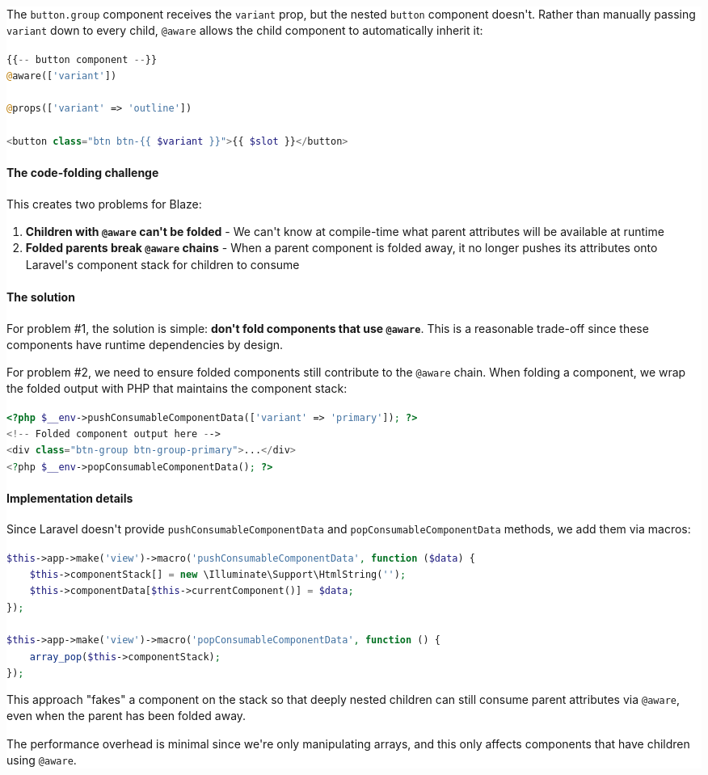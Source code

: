 The `button.group` component receives the `variant` prop, but the nested `button` component doesn't. Rather than manually passing `variant` down to every child, `@aware` allows the child component to automatically inherit it:

```php
{{-- button component --}}
@aware(['variant'])

@props(['variant' => 'outline'])

<button class="btn btn-{{ $variant }}">{{ $slot }}</button>
```

#### The code-folding challenge

This creates two problems for Blaze:

1. **Children with `@aware` can't be folded** - We can't know at compile-time what parent attributes will be available at runtime
2. **Folded parents break `@aware` chains** - When a parent component is folded away, it no longer pushes its attributes onto Laravel's component stack for children to consume

#### The solution

For problem #1, the solution is simple: **don't fold components that use `@aware`**. This is a reasonable trade-off since these components have runtime dependencies by design.

For problem #2, we need to ensure folded components still contribute to the `@aware` chain. When folding a component, we wrap the folded output with PHP that maintains the component stack:

```php
<?php $__env->pushConsumableComponentData(['variant' => 'primary']); ?>
<!-- Folded component output here -->
<div class="btn-group btn-group-primary">...</div>
<?php $__env->popConsumableComponentData(); ?>
```

#### Implementation details

Since Laravel doesn't provide `pushConsumableComponentData` and `popConsumableComponentData` methods, we add them via macros:

```php
$this->app->make('view')->macro('pushConsumableComponentData', function ($data) {
    $this->componentStack[] = new \Illuminate\Support\HtmlString('');
    $this->componentData[$this->currentComponent()] = $data;
});

$this->app->make('view')->macro('popConsumableComponentData', function () {
    array_pop($this->componentStack);
});
```

This approach "fakes" a component on the stack so that deeply nested children can still consume parent attributes via `@aware`, even when the parent has been folded away.

The performance overhead is minimal since we're only manipulating arrays, and this only affects components that have children using `@aware`.
